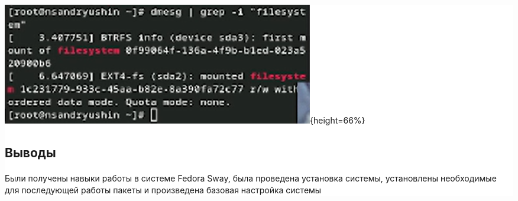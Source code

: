 ![](image/33.png){height=66%}

## Выводы

Были получены навыки работы в системе Fedora Sway, была проведена установка системы, установлены необходимые для последующей работы пакеты и произведена базовая настройка системы

